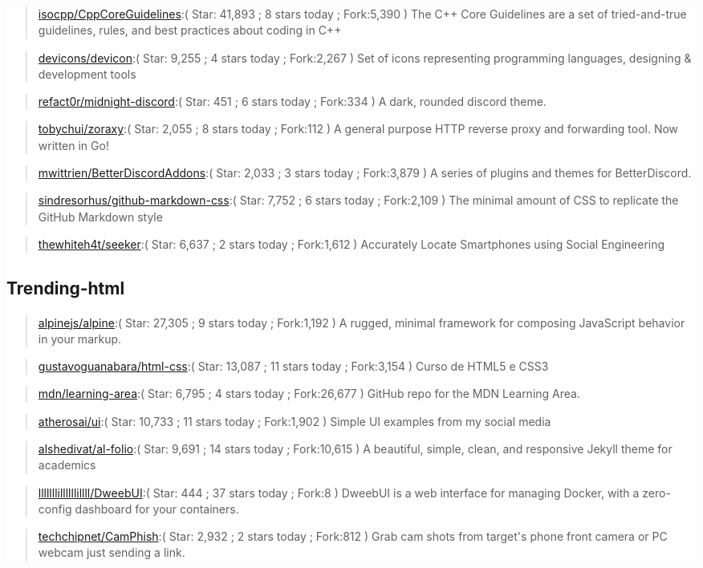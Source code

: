 > [isocpp/CppCoreGuidelines](https://github.com/isocpp/CppCoreGuidelines):( Star: 41,893 ; 8 stars today ; Fork:5,390 ) 
 > The C++ Core Guidelines are a set of tried-and-true guidelines, rules, and best practices about coding in C++

> [devicons/devicon](https://github.com/devicons/devicon):( Star: 9,255 ; 4 stars today ; Fork:2,267 ) 
 > Set of icons representing programming languages, designing & development tools

> [refact0r/midnight-discord](https://github.com/refact0r/midnight-discord):( Star: 451 ; 6 stars today ; Fork:334 ) 
 > A dark, rounded discord theme.

> [tobychui/zoraxy](https://github.com/tobychui/zoraxy):( Star: 2,055 ; 8 stars today ; Fork:112 ) 
 > A general purpose HTTP reverse proxy and forwarding tool. Now written in Go!

> [mwittrien/BetterDiscordAddons](https://github.com/mwittrien/BetterDiscordAddons):( Star: 2,033 ; 3 stars today ; Fork:3,879 ) 
 > A series of plugins and themes for BetterDiscord.

> [sindresorhus/github-markdown-css](https://github.com/sindresorhus/github-markdown-css):( Star: 7,752 ; 6 stars today ; Fork:2,109 ) 
 > The minimal amount of CSS to replicate the GitHub Markdown style

> [thewhiteh4t/seeker](https://github.com/thewhiteh4t/seeker):( Star: 6,637 ; 2 stars today ; Fork:1,612 ) 
 > Accurately Locate Smartphones using Social Engineering

## Trending-html
> [alpinejs/alpine](https://github.com/alpinejs/alpine):( Star: 27,305 ; 9 stars today ; Fork:1,192 ) 
 > A rugged, minimal framework for composing JavaScript behavior in your markup.

> [gustavoguanabara/html-css](https://github.com/gustavoguanabara/html-css):( Star: 13,087 ; 11 stars today ; Fork:3,154 ) 
 > Curso de HTML5 e CSS3

> [mdn/learning-area](https://github.com/mdn/learning-area):( Star: 6,795 ; 4 stars today ; Fork:26,677 ) 
 > GitHub repo for the MDN Learning Area.

> [atherosai/ui](https://github.com/atherosai/ui):( Star: 10,733 ; 11 stars today ; Fork:1,902 ) 
 > Simple UI examples from my social media

> [alshedivat/al-folio](https://github.com/alshedivat/al-folio):( Star: 9,691 ; 14 stars today ; Fork:10,615 ) 
 > A beautiful, simple, clean, and responsive Jekyll theme for academics

> [lllllllillllllillll/DweebUI](https://github.com/lllllllillllllillll/DweebUI):( Star: 444 ; 37 stars today ; Fork:8 ) 
 > DweebUI is a web interface for managing Docker, with a zero-config dashboard for your containers.

> [techchipnet/CamPhish](https://github.com/techchipnet/CamPhish):( Star: 2,932 ; 2 stars today ; Fork:812 ) 
 > Grab cam shots from target's phone front camera or PC webcam just sending a link.
